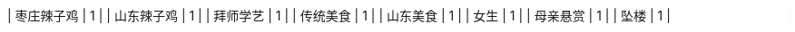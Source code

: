 | 枣庄辣子鸡 | 1 |
| 山东辣子鸡 | 1 |
| 拜师学艺 | 1 |
| 传统美食 | 1 |
| 山东美食 | 1 |
| 女生 | 1 |
| 母亲悬赏 | 1 |
| 坠楼 | 1 |
